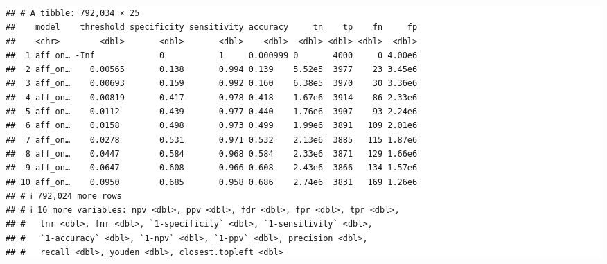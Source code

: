     ## # A tibble: 792,034 × 25
    ##    model    threshold specificity sensitivity accuracy     tn    tp    fn     fp
    ##    <chr>        <dbl>       <dbl>       <dbl>    <dbl>  <dbl> <dbl> <dbl>  <dbl>
    ##  1 aff_on… -Inf             0           1     0.000999 0       4000     0 4.00e6
    ##  2 aff_on…    0.00565       0.138       0.994 0.139    5.52e5  3977    23 3.45e6
    ##  3 aff_on…    0.00693       0.159       0.992 0.160    6.38e5  3970    30 3.36e6
    ##  4 aff_on…    0.00819       0.417       0.978 0.418    1.67e6  3914    86 2.33e6
    ##  5 aff_on…    0.0112        0.439       0.977 0.440    1.76e6  3907    93 2.24e6
    ##  6 aff_on…    0.0158        0.498       0.973 0.499    1.99e6  3891   109 2.01e6
    ##  7 aff_on…    0.0278        0.531       0.971 0.532    2.13e6  3885   115 1.87e6
    ##  8 aff_on…    0.0447        0.584       0.968 0.584    2.33e6  3871   129 1.66e6
    ##  9 aff_on…    0.0647        0.608       0.966 0.608    2.43e6  3866   134 1.57e6
    ## 10 aff_on…    0.0950        0.685       0.958 0.686    2.74e6  3831   169 1.26e6
    ## # ℹ 792,024 more rows
    ## # ℹ 16 more variables: npv <dbl>, ppv <dbl>, fdr <dbl>, fpr <dbl>, tpr <dbl>,
    ## #   tnr <dbl>, fnr <dbl>, `1-specificity` <dbl>, `1-sensitivity` <dbl>,
    ## #   `1-accuracy` <dbl>, `1-npv` <dbl>, `1-ppv` <dbl>, precision <dbl>,
    ## #   recall <dbl>, youden <dbl>, closest.topleft <dbl>
